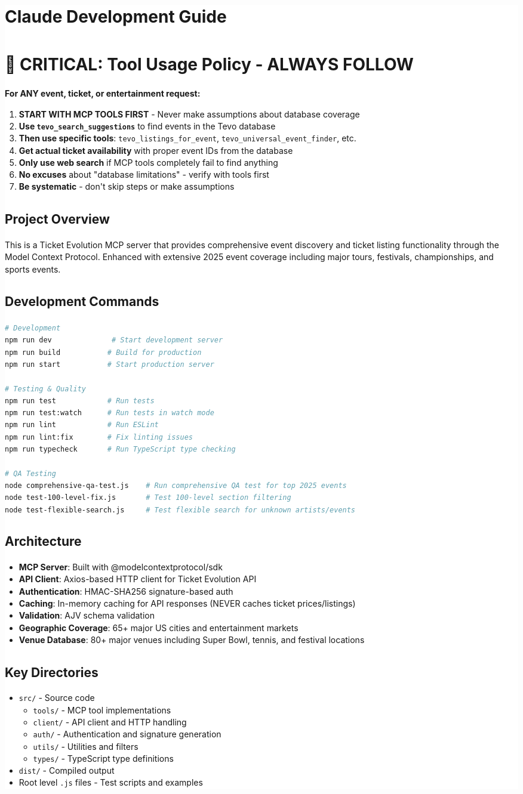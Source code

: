 # Claude Development Guide

# 🚨 CRITICAL: Tool Usage Policy - ALWAYS FOLLOW
**For ANY event, ticket, or entertainment request:**
1. **START WITH MCP TOOLS FIRST** - Never make assumptions about database coverage
2. **Use `tevo_search_suggestions`** to find events in the Tevo database 
3. **Then use specific tools**: `tevo_listings_for_event`, `tevo_universal_event_finder`, etc.
4. **Get actual ticket availability** with proper event IDs from the database
5. **Only use web search** if MCP tools completely fail to find anything
6. **No excuses** about "database limitations" - verify with tools first
7. **Be systematic** - don't skip steps or make assumptions

## Project Overview
This is a Ticket Evolution MCP server that provides comprehensive event discovery and ticket listing functionality through the Model Context Protocol. Enhanced with extensive 2025 event coverage including major tours, festivals, championships, and sports events.

## Development Commands
```bash
# Development
npm run dev              # Start development server
npm run build           # Build for production  
npm run start           # Start production server

# Testing & Quality
npm run test            # Run tests
npm run test:watch      # Run tests in watch mode
npm run lint            # Run ESLint
npm run lint:fix        # Fix linting issues
npm run typecheck       # Run TypeScript type checking

# QA Testing
node comprehensive-qa-test.js    # Run comprehensive QA test for top 2025 events
node test-100-level-fix.js       # Test 100-level section filtering
node test-flexible-search.js     # Test flexible search for unknown artists/events
```

## Architecture
- **MCP Server**: Built with @modelcontextprotocol/sdk
- **API Client**: Axios-based HTTP client for Ticket Evolution API
- **Authentication**: HMAC-SHA256 signature-based auth
- **Caching**: In-memory caching for API responses (NEVER caches ticket prices/listings)
- **Validation**: AJV schema validation
- **Geographic Coverage**: 65+ major US cities and entertainment markets
- **Venue Database**: 80+ major venues including Super Bowl, tennis, and festival locations

## Key Directories
- `src/` - Source code
  - `tools/` - MCP tool implementations
  - `client/` - API client and HTTP handling
  - `auth/` - Authentication and signature generation
  - `utils/` - Utilities and filters
  - `types/` - TypeScript type definitions
- `dist/` - Compiled output
- Root level `.js` files - Test scripts and examples
